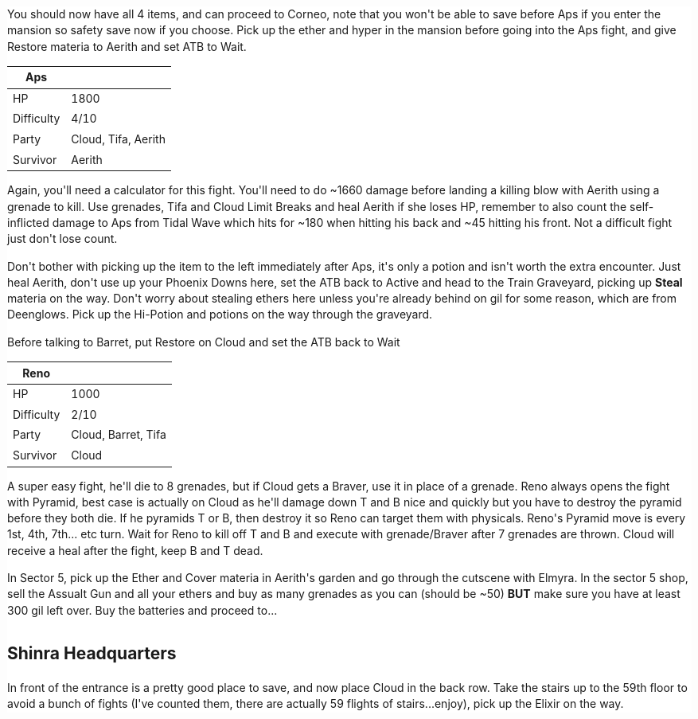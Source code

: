 You should now have all 4 items, and can proceed to Corneo, note that you won't be able to save before Aps if you enter the mansion so safety save now if you choose. Pick up the ether and hyper in the mansion before going into the Aps fight, and give Restore materia to Aerith and set ATB to Wait.

| Aps | |
|------|--------|
| HP | 1800 |
| Difficulty | 4/10 |
| Party | Cloud, Tifa, Aerith |
| Survivor | Aerith |

Again, you'll need a calculator for this fight. You'll need to do ~1660 damage before landing a killing blow with Aerith using a grenade to kill. Use grenades, Tifa and Cloud Limit Breaks and heal Aerith if she loses HP, remember to also count the self-inflicted damage to Aps from Tidal Wave which hits for ~180 when hitting his back and ~45 hitting his front. Not a difficult fight just don't lose count.

Don't bother with picking up the item to the left immediately after Aps, it's only a potion and isn't worth the extra encounter. Just heal Aerith, don't use up your Phoenix Downs here, set the ATB back to Active and head to the Train Graveyard, picking up **Steal** materia on the way. Don't worry about stealing ethers here unless you're already behind on gil for some reason, which are from Deenglows. Pick up the Hi-Potion and potions on the way through the graveyard.

Before talking to Barret, put Restore on Cloud and set the ATB back to Wait

| Reno | |
|------|--------|
| HP | 1000 |
| Difficulty | 2/10 |
| Party | Cloud, Barret, Tifa |
| Survivor | Cloud |

A super easy fight, he'll die to 8 grenades, but if Cloud gets a Braver, use it in place of a grenade. Reno always opens the fight with Pyramid, best case is actually on Cloud as he'll damage down T and B nice and quickly but you have to destroy the pyramid before they both die. If he pyramids T or B, then destroy it so Reno can target them with physicals. Reno's Pyramid move is every 1st, 4th, 7th... etc turn. Wait for Reno to kill off T and B and execute with grenade/Braver after 7 grenades are thrown. Cloud will receive a heal after the fight, keep B and T dead.

In Sector 5, pick up the Ether and Cover materia in Aerith's garden and go through the cutscene with Elmyra. In the sector 5 shop, sell the Assualt Gun and all your ethers and buy as many grenades as you can (should be ~50) **BUT** make sure you have at least 300 gil left over. Buy the batteries and proceed to...

## Shinra Headquarters
In front of the entrance is a pretty good place to save, and now place Cloud in the back row. Take the stairs up to the 59th floor to avoid a bunch of fights (I've counted them, there are actually 59 flights of stairs...enjoy), pick up the Elixir on the way.
